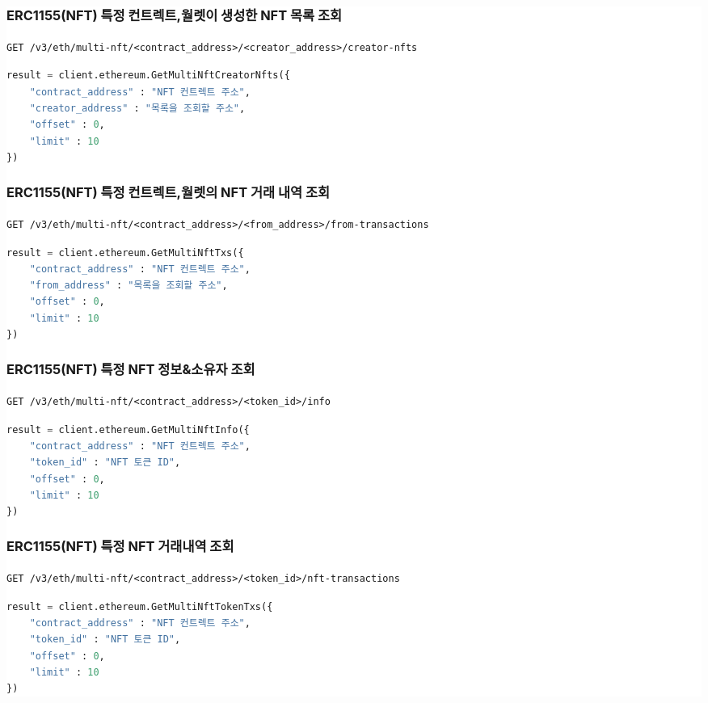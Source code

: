
### ERC1155(NFT) 특정 컨트렉트,월렛이 생성한 NFT 목록 조회
```
GET /v3/eth/multi-nft/<contract_address>/<creator_address>/creator-nfts
```
```python
result = client.ethereum.GetMultiNftCreatorNfts({
    "contract_address" : "NFT 컨트렉트 주소",
    "creator_address" : "목록을 조회할 주소",
    "offset" : 0,
    "limit" : 10
})
```


### ERC1155(NFT) 특정 컨트렉트,월렛의 NFT 거래 내역 조회
```
GET /v3/eth/multi-nft/<contract_address>/<from_address>/from-transactions
```
```python
result = client.ethereum.GetMultiNftTxs({
    "contract_address" : "NFT 컨트렉트 주소",
    "from_address" : "목록을 조회할 주소",
    "offset" : 0,
    "limit" : 10
})
```


### ERC1155(NFT) 특정 NFT 정보&소유자 조회
```
GET /v3/eth/multi-nft/<contract_address>/<token_id>/info
```
```python
result = client.ethereum.GetMultiNftInfo({
    "contract_address" : "NFT 컨트렉트 주소",
    "token_id" : "NFT 토큰 ID",
    "offset" : 0,
    "limit" : 10
})
```


### ERC1155(NFT) 특정 NFT 거래내역 조회
```
GET /v3/eth/multi-nft/<contract_address>/<token_id>/nft-transactions
```
```python
result = client.ethereum.GetMultiNftTokenTxs({
    "contract_address" : "NFT 컨트렉트 주소",
    "token_id" : "NFT 토큰 ID",
    "offset" : 0,
    "limit" : 10
})
```
